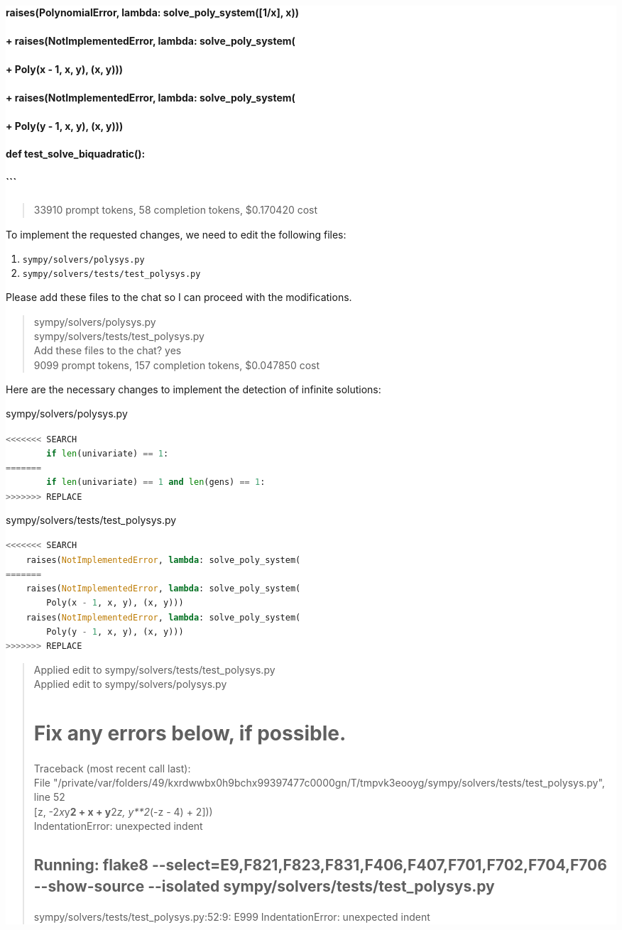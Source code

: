####      raises(PolynomialError, lambda: solve_poly_system([1/x], x))  
#### +    raises(NotImplementedError, lambda: solve_poly_system(  
#### +        Poly(x - 1, x, y), (x, y)))  
#### +    raises(NotImplementedError, lambda: solve_poly_system(  
#### +        Poly(y - 1, x, y), (x, y)))  
####    
####    
####  def test_solve_biquadratic():  
#### ```  
> 33910 prompt tokens, 58 completion tokens, $0.170420 cost  

To implement the requested changes, we need to edit the following files:

1. `sympy/solvers/polysys.py`
2. `sympy/solvers/tests/test_polysys.py`

Please add these files to the chat so I can proceed with the modifications.

> sympy/solvers/polysys.py  
> sympy/solvers/tests/test_polysys.py  
> Add these files to the chat? yes  
> 9099 prompt tokens, 157 completion tokens, $0.047850 cost  

Here are the necessary changes to implement the detection of infinite solutions:

sympy/solvers/polysys.py
```python
<<<<<<< SEARCH
        if len(univariate) == 1:
=======
        if len(univariate) == 1 and len(gens) == 1:
>>>>>>> REPLACE
```

sympy/solvers/tests/test_polysys.py
```python
<<<<<<< SEARCH
    raises(NotImplementedError, lambda: solve_poly_system(
=======
    raises(NotImplementedError, lambda: solve_poly_system(
        Poly(x - 1, x, y), (x, y)))
    raises(NotImplementedError, lambda: solve_poly_system(
        Poly(y - 1, x, y), (x, y)))
>>>>>>> REPLACE
```

> Applied edit to sympy/solvers/tests/test_polysys.py  
> Applied edit to sympy/solvers/polysys.py  
>  
> # Fix any errors below, if possible.  
>  
> Traceback (most recent call last):  
> File "/private/var/folders/49/kxrdwwbx0h9bchx99397477c0000gn/T/tmpvk3eooyg/sympy/solvers/tests/test_polysys.py", line 52  
> [z, -2*x*y**2 + x + y**2*z, y**2*(-z - 4) + 2]))  
> IndentationError: unexpected indent  
>  
> ## Running: flake8 --select=E9,F821,F823,F831,F406,F407,F701,F702,F704,F706 --show-source --isolated sympy/solvers/tests/test_polysys.py  
>  
> sympy/solvers/tests/test_polysys.py:52:9: E999 IndentationError: unexpected indent  
>  